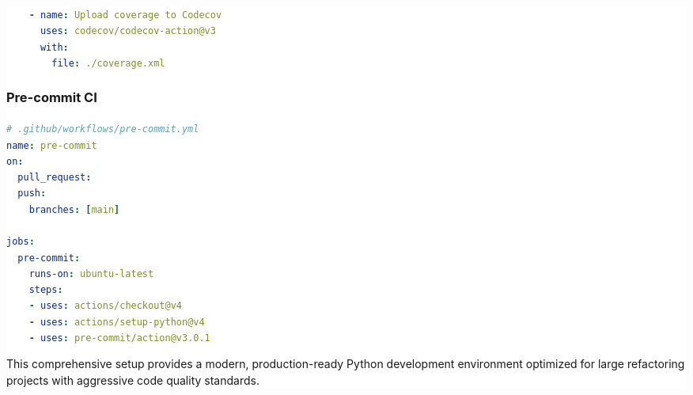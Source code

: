 ```yaml
    - name: Upload coverage to Codecov
      uses: codecov/codecov-action@v3
      with:
        file: ./coverage.xml
```

### Pre-commit CI

```yaml
# .github/workflows/pre-commit.yml
name: pre-commit
on:
  pull_request:
  push:
    branches: [main]

jobs:
  pre-commit:
    runs-on: ubuntu-latest
    steps:
    - uses: actions/checkout@v4
    - uses: actions/setup-python@v4
    - uses: pre-commit/action@v3.0.1
```

This comprehensive setup provides a modern, production-ready Python development environment optimized for large refactoring projects with aggressive code quality standards.
